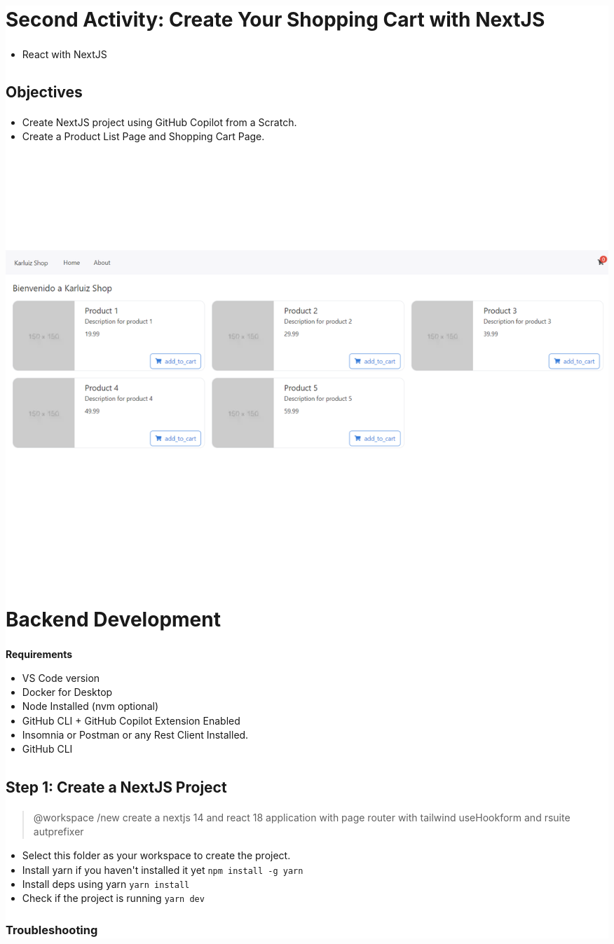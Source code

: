 # Second Activity: Create Your Shopping Cart with NextJS

- React with NextJS 

## Objectives

- Create NextJS project using GitHub Copilot from a Scratch.
- Create a Product List Page and Shopping Cart Page.

<img src="assets/image.png" alt="Shopping Cart" height="600">


# Backend Development

**Requirements**

- VS Code version 
- Docker for Desktop
- Node Installed (nvm optional)
- GitHub CLI + GitHub Copilot Extension Enabled 
- Insomnia or Postman or any Rest Client Installed.
- GitHub CLI 


## Step 1: Create a NextJS Project

> @workspace /new create a nextjs 14 and react 18 application with page router with tailwind useHookform and rsuite autprefixer

- Select this folder as your workspace to create the project.
- Install yarn if you haven't installed it yet `npm install -g yarn`
- Install deps using yarn `yarn install`
- Check if the project is running `yarn dev`

### Troubleshooting
